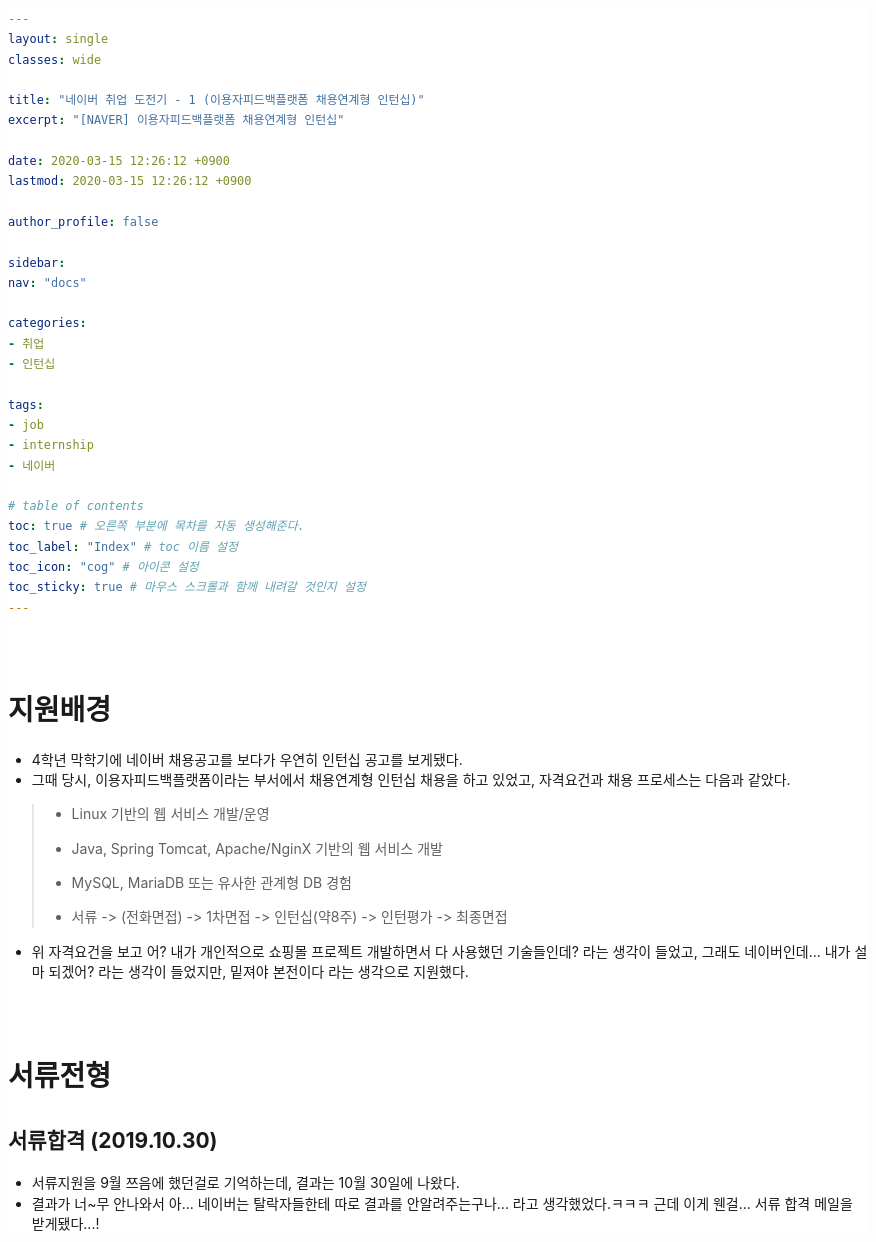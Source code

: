 ```yaml
---
layout: single
classes: wide

title: "네이버 취업 도전기 - 1 (이용자피드백플랫폼 채용연계형 인턴십)"
excerpt: "[NAVER] 이용자피드백플랫폼 채용연계형 인턴십"

date: 2020-03-15 12:26:12 +0900
lastmod: 2020-03-15 12:26:12 +0900

author_profile: false

sidebar:
nav: "docs"

categories:
- 취업
- 인턴십

tags:
- job
- internship
- 네이버

# table of contents
toc: true # 오른쪽 부분에 목차를 자동 생성해준다.
toc_label: "Index" # toc 이름 설정
toc_icon: "cog" # 아이콘 설정
toc_sticky: true # 마우스 스크롤과 함께 내려갈 것인지 설정
---
```


<br>

# 지원배경
* 4학년 막학기에 네이버 채용공고를 보다가 우연히 인턴십 공고를 보게됐다.
* 그때 당시, 이용자피드백플랫폼이라는 부서에서 채용연계형 인턴십 채용을 하고 있었고, 자격요건과 채용 프로세스는 다음과 같았다.
> - Linux 기반의 웹 서비스 개발/운영  
> - Java, Spring Tomcat, Apache/NginX 기반의 웹 서비스 개발  
> - MySQL, MariaDB 또는 유사한 관계형 DB 경험
> 
> - 서류 -> (전화면접) -> 1차면접 -> 인턴십(약8주) -> 인턴평가 -> 최종면접
* 위 자격요건을 보고 어? 내가 개인적으로 쇼핑몰 프로젝트 개발하면서 다 사용했던 기술들인데? 라는 생각이 들었고, 그래도 네이버인데... 내가 설마 되겠어? 라는 생각이 들었지만, 밑져야 본전이다 라는 생각으로 지원했다.

<br>

# 서류전형
## 서류합격 (2019.10.30)
* 서류지원을 9월 쯔음에 했던걸로 기억하는데, 결과는 10월 30일에 나왔다.
* 결과가 너~무 안나와서 아... 네이버는 탈락자들한테 따로 결과를 안알려주는구나... 라고 생각했었다.ㅋㅋㅋ 근데 이게 웬걸... 서류 합격 메일을 받게됐다...!
  